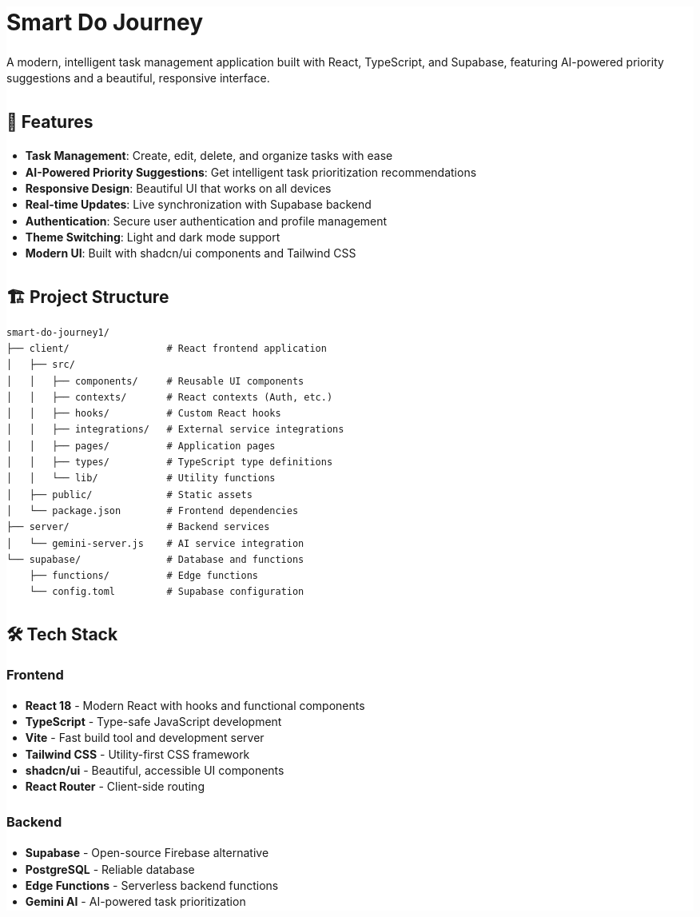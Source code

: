 # Smart Do Journey

A modern, intelligent task management application built with React, TypeScript, and Supabase, featuring AI-powered priority suggestions and a beautiful, responsive interface.

## 🚀 Features

- **Task Management**: Create, edit, delete, and organize tasks with ease
- **AI-Powered Priority Suggestions**: Get intelligent task prioritization recommendations
- **Responsive Design**: Beautiful UI that works on all devices
- **Real-time Updates**: Live synchronization with Supabase backend
- **Authentication**: Secure user authentication and profile management
- **Theme Switching**: Light and dark mode support
- **Modern UI**: Built with shadcn/ui components and Tailwind CSS

## 🏗️ Project Structure

```
smart-do-journey1/
├── client/                 # React frontend application
│   ├── src/
│   │   ├── components/     # Reusable UI components
│   │   ├── contexts/       # React contexts (Auth, etc.)
│   │   ├── hooks/          # Custom React hooks
│   │   ├── integrations/   # External service integrations
│   │   ├── pages/          # Application pages
│   │   ├── types/          # TypeScript type definitions
│   │   └── lib/            # Utility functions
│   ├── public/             # Static assets
│   └── package.json        # Frontend dependencies
├── server/                 # Backend services
│   └── gemini-server.js    # AI service integration
└── supabase/               # Database and functions
    ├── functions/          # Edge functions
    └── config.toml         # Supabase configuration
```

## 🛠️ Tech Stack

### Frontend
- **React 18** - Modern React with hooks and functional components
- **TypeScript** - Type-safe JavaScript development
- **Vite** - Fast build tool and development server
- **Tailwind CSS** - Utility-first CSS framework
- **shadcn/ui** - Beautiful, accessible UI components
- **React Router** - Client-side routing

### Backend
- **Supabase** - Open-source Firebase alternative
- **PostgreSQL** - Reliable database
- **Edge Functions** - Serverless backend functions
- **Gemini AI** - AI-powered task prioritization
